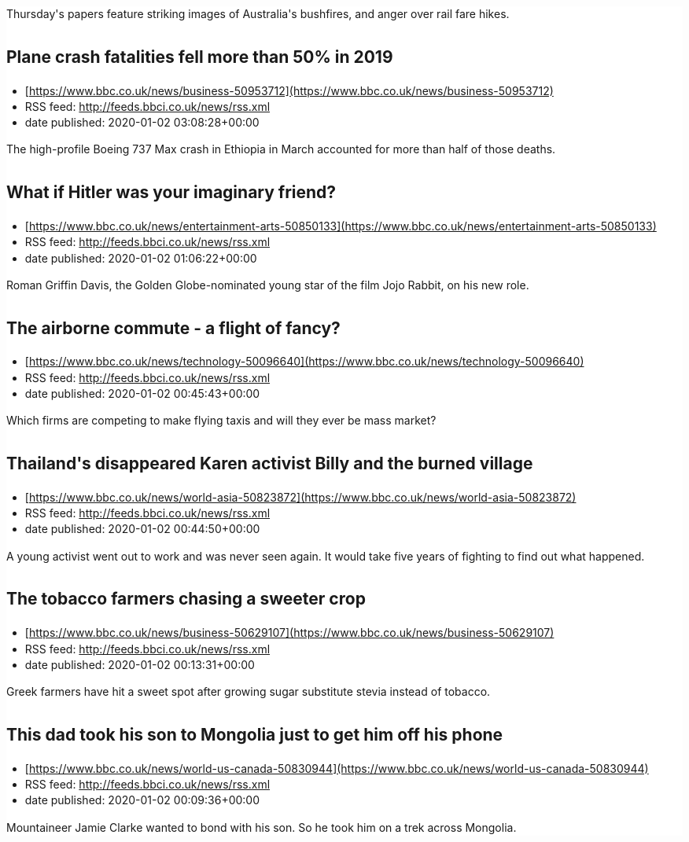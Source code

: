 Thursday's papers feature striking images of Australia's bushfires, and anger over rail fare hikes.

## Plane crash fatalities fell more than 50% in 2019
 - [https://www.bbc.co.uk/news/business-50953712](https://www.bbc.co.uk/news/business-50953712)
 - RSS feed: http://feeds.bbci.co.uk/news/rss.xml
 - date published: 2020-01-02 03:08:28+00:00

The high-profile Boeing 737 Max crash in Ethiopia in March accounted for more than half of those deaths.

## What if Hitler was your imaginary friend?
 - [https://www.bbc.co.uk/news/entertainment-arts-50850133](https://www.bbc.co.uk/news/entertainment-arts-50850133)
 - RSS feed: http://feeds.bbci.co.uk/news/rss.xml
 - date published: 2020-01-02 01:06:22+00:00

Roman Griffin Davis, the Golden Globe-nominated young star of the film Jojo Rabbit, on his new role.

## The airborne commute - a flight of fancy?
 - [https://www.bbc.co.uk/news/technology-50096640](https://www.bbc.co.uk/news/technology-50096640)
 - RSS feed: http://feeds.bbci.co.uk/news/rss.xml
 - date published: 2020-01-02 00:45:43+00:00

Which firms are competing to make flying taxis and will they ever be mass market?

## Thailand's disappeared Karen activist Billy and the burned village
 - [https://www.bbc.co.uk/news/world-asia-50823872](https://www.bbc.co.uk/news/world-asia-50823872)
 - RSS feed: http://feeds.bbci.co.uk/news/rss.xml
 - date published: 2020-01-02 00:44:50+00:00

A young activist went out to work and was never seen again. It would take five years of fighting to find out what happened.

## The tobacco farmers chasing a sweeter crop
 - [https://www.bbc.co.uk/news/business-50629107](https://www.bbc.co.uk/news/business-50629107)
 - RSS feed: http://feeds.bbci.co.uk/news/rss.xml
 - date published: 2020-01-02 00:13:31+00:00

Greek farmers have hit a sweet spot after growing sugar substitute stevia instead of tobacco.

## This dad took his son to Mongolia just to get him off his phone
 - [https://www.bbc.co.uk/news/world-us-canada-50830944](https://www.bbc.co.uk/news/world-us-canada-50830944)
 - RSS feed: http://feeds.bbci.co.uk/news/rss.xml
 - date published: 2020-01-02 00:09:36+00:00

Mountaineer Jamie Clarke wanted to bond with his son. So he took him on a trek across Mongolia.
